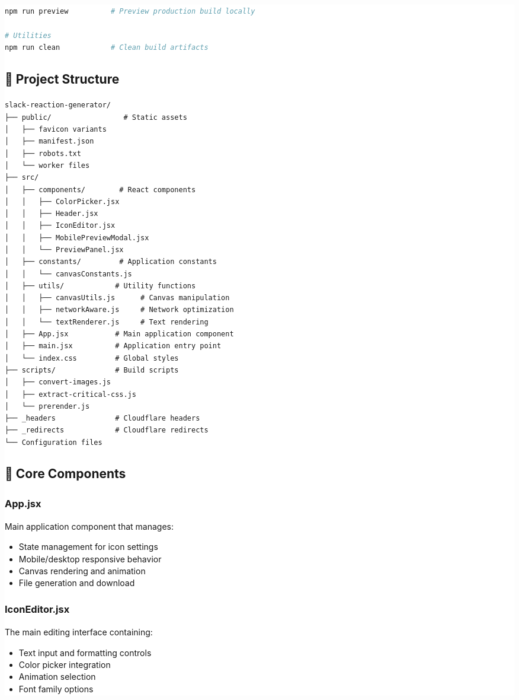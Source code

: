 ```bash
npm run preview          # Preview production build locally

# Utilities
npm run clean            # Clean build artifacts
```

## 📁 Project Structure

```
slack-reaction-generator/
├── public/                 # Static assets
│   ├── favicon variants
│   ├── manifest.json
│   ├── robots.txt
│   └── worker files
├── src/
│   ├── components/        # React components
│   │   ├── ColorPicker.jsx
│   │   ├── Header.jsx
│   │   ├── IconEditor.jsx
│   │   ├── MobilePreviewModal.jsx
│   │   └── PreviewPanel.jsx
│   ├── constants/         # Application constants
│   │   └── canvasConstants.js
│   ├── utils/            # Utility functions
│   │   ├── canvasUtils.js      # Canvas manipulation
│   │   ├── networkAware.js     # Network optimization
│   │   └── textRenderer.js     # Text rendering
│   ├── App.jsx           # Main application component
│   ├── main.jsx          # Application entry point
│   └── index.css         # Global styles
├── scripts/              # Build scripts
│   ├── convert-images.js
│   ├── extract-critical-css.js
│   └── prerender.js
├── _headers              # Cloudflare headers
├── _redirects            # Cloudflare redirects
└── Configuration files
```

## 🔧 Core Components

### App.jsx
Main application component that manages:
- State management for icon settings
- Mobile/desktop responsive behavior
- Canvas rendering and animation
- File generation and download

### IconEditor.jsx
The main editing interface containing:
- Text input and formatting controls
- Color picker integration
- Animation selection
- Font family options
